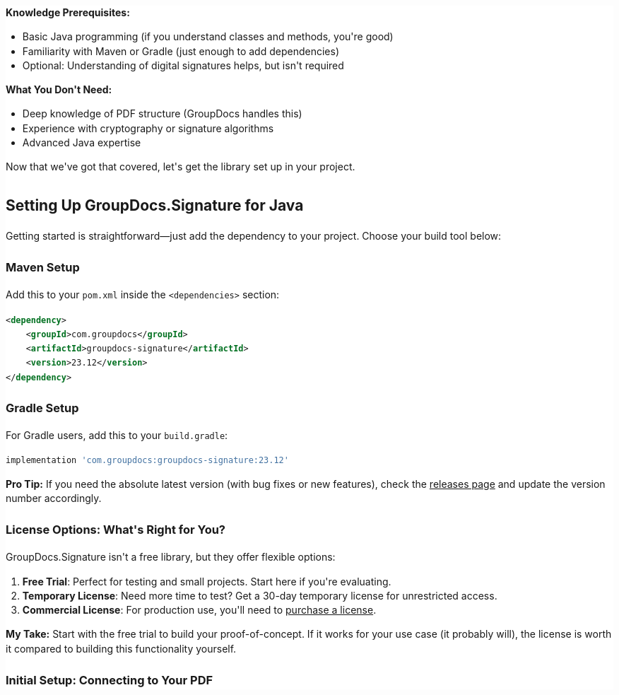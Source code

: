 **Knowledge Prerequisites:**
- Basic Java programming (if you understand classes and methods, you're good)
- Familiarity with Maven or Gradle (just enough to add dependencies)
- Optional: Understanding of digital signatures helps, but isn't required

**What You Don't Need:**
- Deep knowledge of PDF structure (GroupDocs handles this)
- Experience with cryptography or signature algorithms
- Advanced Java expertise

Now that we've got that covered, let's get the library set up in your project.

## Setting Up GroupDocs.Signature for Java

Getting started is straightforward—just add the dependency to your project. Choose your build tool below:

### Maven Setup

Add this to your `pom.xml` inside the `<dependencies>` section:

```xml
<dependency>
    <groupId>com.groupdocs</groupId>
    <artifactId>groupdocs-signature</artifactId>
    <version>23.12</version>
</dependency>
```

### Gradle Setup

For Gradle users, add this to your `build.gradle`:

```gradle
implementation 'com.groupdocs:groupdocs-signature:23.12'
```

**Pro Tip:** If you need the absolute latest version (with bug fixes or new features), check the [releases page](https://releases.groupdocs.com/signature/java/) and update the version number accordingly.

### License Options: What's Right for You?

GroupDocs.Signature isn't a free library, but they offer flexible options:

1. **Free Trial**: Perfect for testing and small projects. Start here if you're evaluating.
2. **Temporary License**: Need more time to test? Get a 30-day temporary license for unrestricted access.
3. **Commercial License**: For production use, you'll need to [purchase a license](https://purchase.groupdocs.com/buy).

**My Take:** Start with the free trial to build your proof-of-concept. If it works for your use case (it probably will), the license is worth it compared to building this functionality yourself.

### Initial Setup: Connecting to Your PDF
